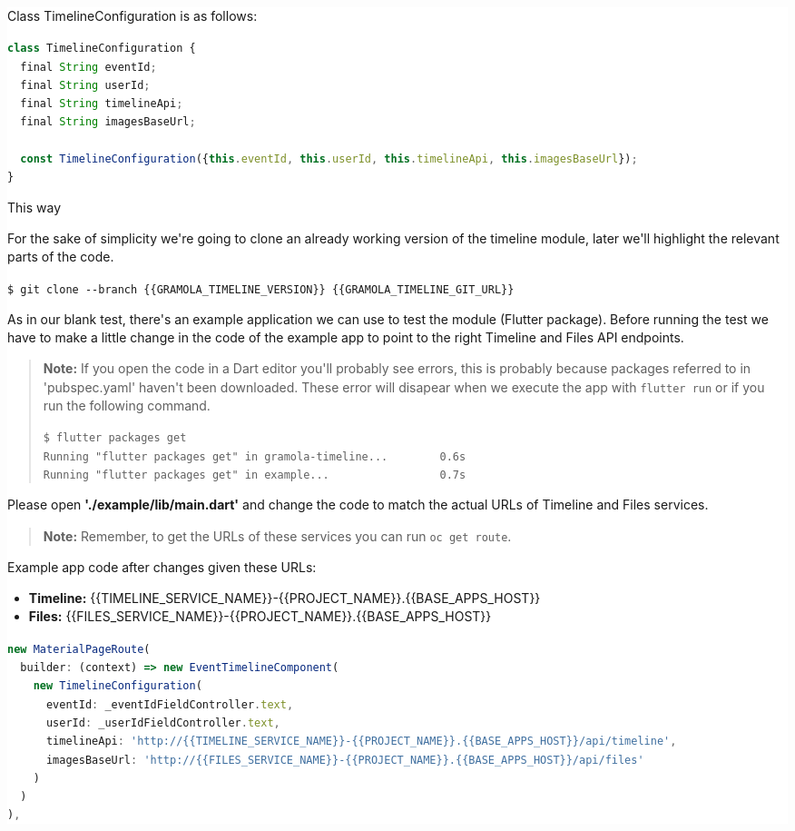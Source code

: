 Class TimelineConfiguration is as follows:

~~~javascript
class TimelineConfiguration {
  final String eventId;
  final String userId;
  final String timelineApi;
  final String imagesBaseUrl;

  const TimelineConfiguration({this.eventId, this.userId, this.timelineApi, this.imagesBaseUrl});
}
~~~

This way 

For the sake of simplicity we're going to clone an already working version of the timeline module, later we'll highlight the relevant parts of the code.

~~~shell
$ git clone --branch {{GRAMOLA_TIMELINE_VERSION}} {{GRAMOLA_TIMELINE_GIT_URL}}
~~~

As in our blank test, there's an example application we can use to test the module (Flutter package). Before running the test we have to make a little change in the code of the example app to point to the right Timeline and Files API endpoints.

> **Note:** If you open the code in a Dart editor you'll probably see errors, this is probably because packages referred to in 'pubspec.yaml' haven't been downloaded. These error will disapear when we execute the app with `flutter run` or if you run the following command.
> 
> ~~~shell
> $ flutter packages get
> Running "flutter packages get" in gramola-timeline...        0.6s
> Running "flutter packages get" in example...                 0.7s
> ~~~

Please open **'./example/lib/main.dart'** and change the code to match the actual URLs of Timeline and Files services.

> **Note:** Remember, to get the URLs of these services you can run `oc get route`.

Example app code after changes given these URLs:

* **Timeline:**  {{TIMELINE_SERVICE_NAME}}-{{PROJECT_NAME}}.{{BASE_APPS_HOST}}
* **Files:**  {{FILES_SERVICE_NAME}}-{{PROJECT_NAME}}.{{BASE_APPS_HOST}}

~~~javascript
new MaterialPageRoute(
  builder: (context) => new EventTimelineComponent(
    new TimelineConfiguration(
      eventId: _eventIdFieldController.text, 
      userId: _userIdFieldController.text, 
      timelineApi: 'http://{{TIMELINE_SERVICE_NAME}}-{{PROJECT_NAME}}.{{BASE_APPS_HOST}}/api/timeline',
      imagesBaseUrl: 'http://{{FILES_SERVICE_NAME}}-{{PROJECT_NAME}}.{{BASE_APPS_HOST}}/api/files'
    )
  )
),
~~~
